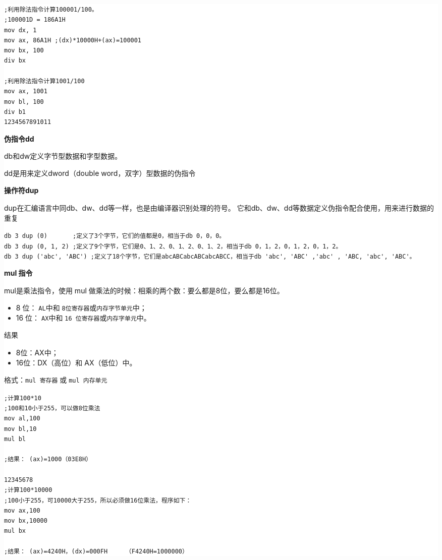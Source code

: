 ```
;利用除法指令计算100001/100。
;100001D = 186A1H
mov dx, 1
mov ax, 86A1H ;(dx)*10000H+(ax)=100001
mov bx, 100
div bx

;利用除法指令计算1001/100
mov ax, 1001
mov bl, 100
div b1
1234567891011
```

**伪指令dd**

db和dw定义字节型数据和字型数据。

dd是用来定义dword（double word，双字）型数据的伪指令

**操作符dup**

dup在汇编语言中同db、dw、dd等一样，也是由编译器识别处理的符号。
它和db、dw、dd等数据定义伪指令配合使用，用来进行数据的重复

```
db 3 dup (0)       ;定义了3个字节，它们的值都是0，相当于db 0，0，0。
db 3 dup (0, 1, 2) ;定义了9个字节，它们是0、1、2、0、1、2、0、1、2，相当于db 0，1，2，0，1，2，0，1，2。
db 3 dup ('abc', 'ABC') ;定义了18个字节，它们是abcABCabcABCabcABCC，相当于db 'abc', 'ABC' ,'abc' , 'ABC, 'abc', 'ABC'。
```

**mul 指令**

mul是乘法指令，使用 mul 做乘法的时候：相乘的两个数：要么都是8位，要么都是16位。

- 8 位： `AL`中和 `8位寄存器`或`内存字节单元`中；
- 16 位： `AX`中和 `16 位寄存器`或`内存字单元`中。

结果

- 8位：AX中；
- 16位：DX（高位）和 AX（低位）中。

格式：`mul 寄存器` 或 `mul 内存单元`

```
;计算100*10
;100和10小于255，可以做8位乘法
mov al,100
mov bl,10
mul bl

;结果： (ax)=1000（03E8H） 

12345678
;计算100*10000
;100小于255，可10000大于255，所以必须做16位乘法，程序如下：
mov ax,100
mov bx,10000
mul bx

;结果： (ax)=4240H，(dx)=000FH     （F4240H=1000000）
```
